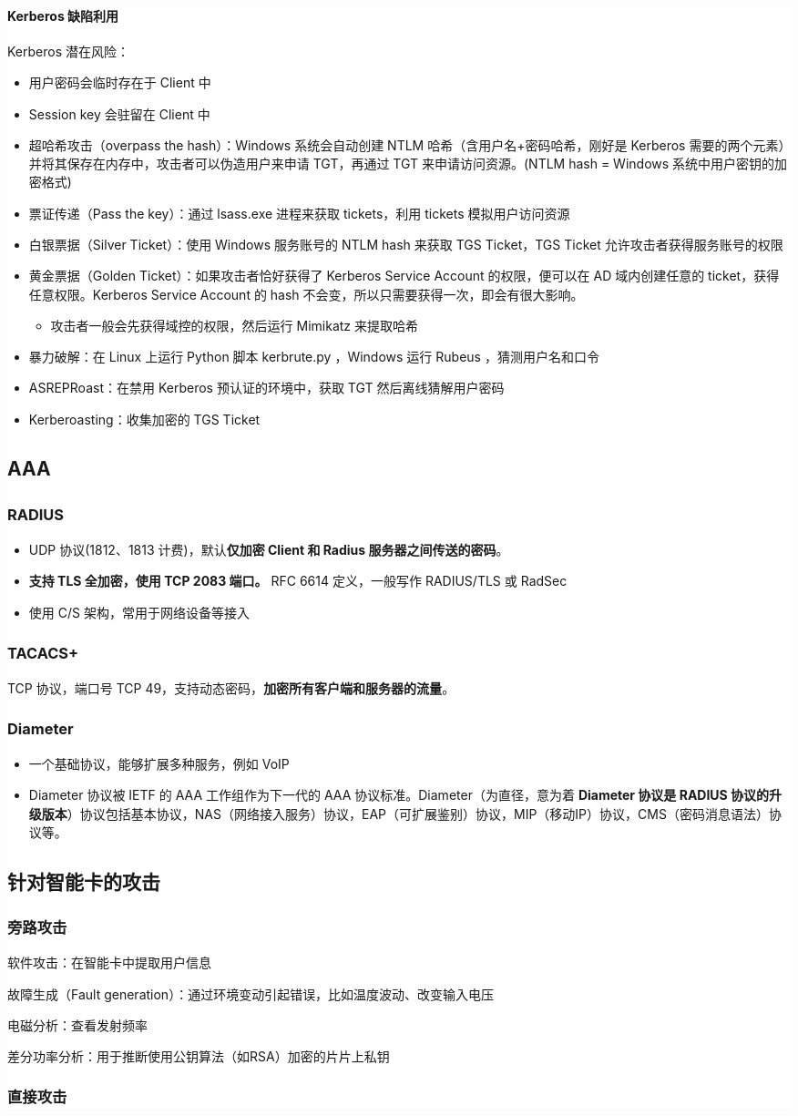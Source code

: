 #### Kerberos 缺陷利用

Kerberos 潜在风险：

- 用户密码会临时存在于 Client 中
- Session key 会驻留在 Client 中



- 超哈希攻击（overpass the hash）：Windows 系统会自动创建 NTLM 哈希（含用户名+密码哈希，刚好是 Kerberos 需要的两个元素）并将其保存在内存中，攻击者可以伪造用户来申请 TGT，再通过 TGT 来申请访问资源。(NTLM hash = Windows 系统中用户密钥的加密格式)
- 票证传递（Pass the key）：通过 lsass.exe 进程来获取 tickets，利用 tickets 模拟用户访问资源
- 白银票据（Silver Ticket）：使用 Windows 服务账号的 NTLM hash 来获取 TGS Ticket，TGS Ticket 允许攻击者获得服务账号的权限
- 黄金票据（Golden Ticket）：如果攻击者恰好获得了 Kerberos Service Account 的权限，便可以在 AD 域内创建任意的 ticket，获得任意权限。Kerberos Service Account 的 hash 不会变，所以只需要获得一次，即会有很大影响。
  - 攻击者一般会先获得域控的权限，然后运行 Mimikatz 来提取哈希
- 暴力破解：在 Linux 上运行 Python 脚本 kerbrute.py ，Windows 运行 Rubeus ，猜测用户名和口令
- ASREPRoast：在禁用 Kerberos 预认证的环境中，获取 TGT 然后离线猜解用户密码
- Kerberoasting：收集加密的 TGS Ticket



## AAA

### RADIUS

- UDP 协议(1812、1813 计费)，默认**仅加密 Client 和 Radius 服务器之间传送的密码**。

- **支持 TLS 全加密，使用 TCP 2083 端口。** RFC 6614 定义，一般写作 RADIUS/TLS 或 RadSec

- 使用 C/S 架构，常用于网络设备等接入

### TACACS+

TCP 协议，端口号 TCP 49，支持动态密码，**加密所有客户端和服务器的流量**。

### Diameter

- 一个基础协议，能够扩展多种服务，例如 VoIP

- Diameter 协议被 IETF 的 AAA 工作组作为下一代的 AAA 协议标准。Diameter（为直径，意为着 **Diameter 协议是 RADIUS 协议的升级版本**）协议包括基本协议，NAS（网络接入服务）协议，EAP（可扩展鉴别）协议，MIP（移动IP）协议，CMS（密码消息语法）协议等。

## 针对智能卡的攻击

### 旁路攻击

软件攻击：在智能卡中提取用户信息

故障生成（Fault generation）：通过环境变动引起错误，比如温度波动、改变输入电压

电磁分析：查看发射频率

差分功率分析：用于推断使用公钥算法（如RSA）加密的片片上私钥

### 直接攻击
